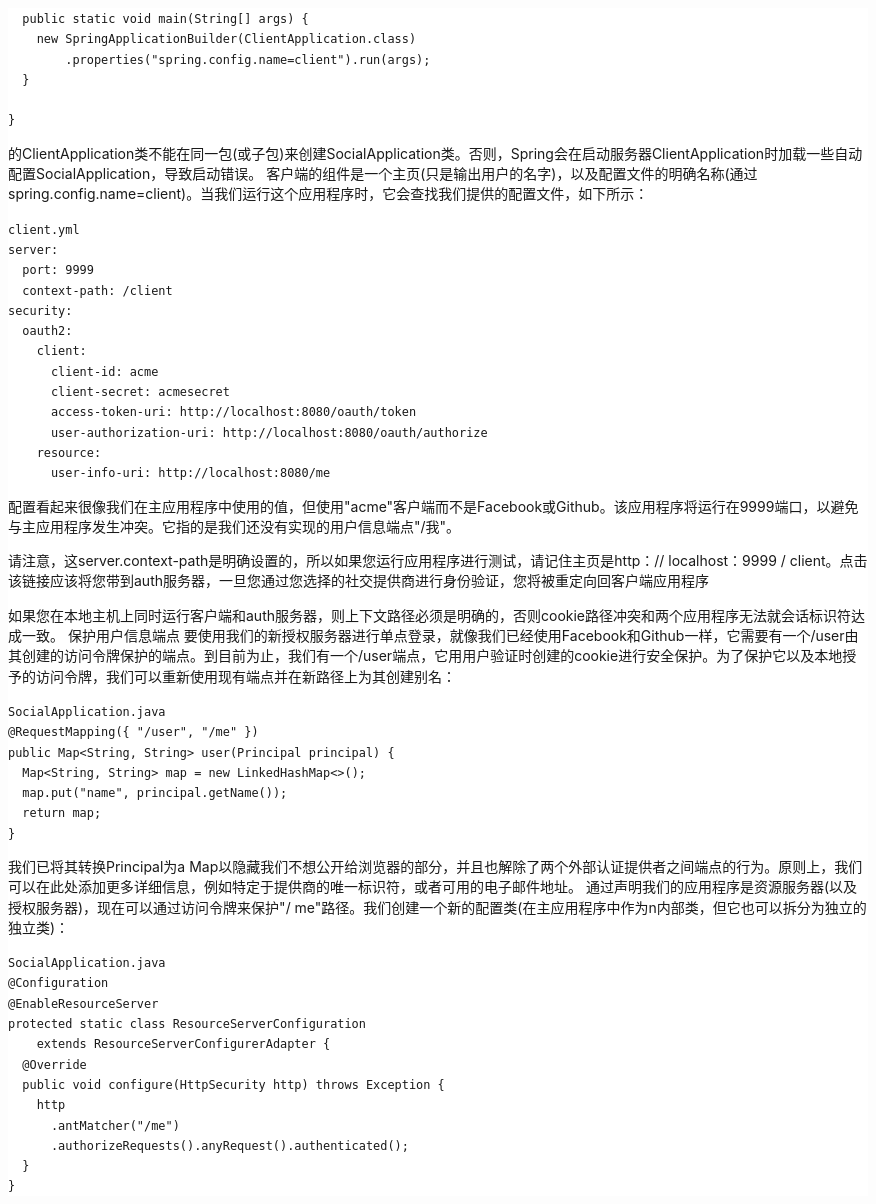 	  public static void main(String[] args) {
	    new SpringApplicationBuilder(ClientApplication.class)
	        .properties("spring.config.name=client").run(args);
	  }
	
	}

的ClientApplication类不能在同一包(或子包)来创建SocialApplication类。否则，Spring会在启动服务器ClientApplication时加载一些自动配置SocialApplication，导致启动错误。
客户端的组件是一个主页(只是输出用户的名字)，以及配置文件的明确名称(通过spring.config.name=client)。当我们运行这个应用程序时，它会查找我们提供的配置文件，如下所示：

	client.yml
	server:
	  port: 9999
	  context-path: /client
	security:
	  oauth2:
	    client:
	      client-id: acme
	      client-secret: acmesecret
	      access-token-uri: http://localhost:8080/oauth/token
	      user-authorization-uri: http://localhost:8080/oauth/authorize
	    resource:
	      user-info-uri: http://localhost:8080/me

配置看起来很像我们在主应用程序中使用的值，但使用"acme"客户端而不是Facebook或Github。该应用程序将运行在9999端口，以避免与主应用程序发生冲突。它指的是我们还没有实现的用户信息端点"/我"。

请注意，这server.context-path是明确设置的，所以如果您运行应用程序进行测试，请记住主页是http：// localhost：9999 / client。点击该链接应该将您带到auth服务器，一旦您通过您选择的社交提供商进行身份验证，您将被重定向回客户端应用程序

如果您在本地主机上同时运行客户端和auth服务器，则上下文路径必须是明确的，否则cookie路径冲突和两个应用程序无法就会话标识符达成一致。
保护用户信息端点
要使用我们的新授权服务器进行单点登录，就像我们已经使用Facebook和Github一样，它需要有一个/user由其创建的访问令牌保护的端点。到目前为止，我们有一个/user端点，它用用户验证时创建的cookie进行安全保护。为了保护它以及本地授予的访问令牌，我们可以重新使用现有端点并在新路径上为其创建别名：

	SocialApplication.java
	@RequestMapping({ "/user", "/me" })
	public Map<String, String> user(Principal principal) {
	  Map<String, String> map = new LinkedHashMap<>();
	  map.put("name", principal.getName());
	  return map;
	}

我们已将其转换Principal为a Map以隐藏我们不想公开给浏览器的部分，并且也解除了两个外部认证提供者之间端点的行为。原则上，我们可以在此处添加更多详细信息，例如特定于提供商的唯一标识符，或者可用的电子邮件地址。
通过声明我们的应用程序是资源服务器(以及授权服务器)，现在可以通过访问令牌来保护"/ me"路径。我们创建一个新的配置类(在主应用程序中作为n内部类，但它也可以拆分为独立的独立类)：

	SocialApplication.java
	@Configuration
	@EnableResourceServer
	protected static class ResourceServerConfiguration
	    extends ResourceServerConfigurerAdapter {
	  @Override
	  public void configure(HttpSecurity http) throws Exception {
	    http
	      .antMatcher("/me")
	      .authorizeRequests().anyRequest().authenticated();
	  }
	}
